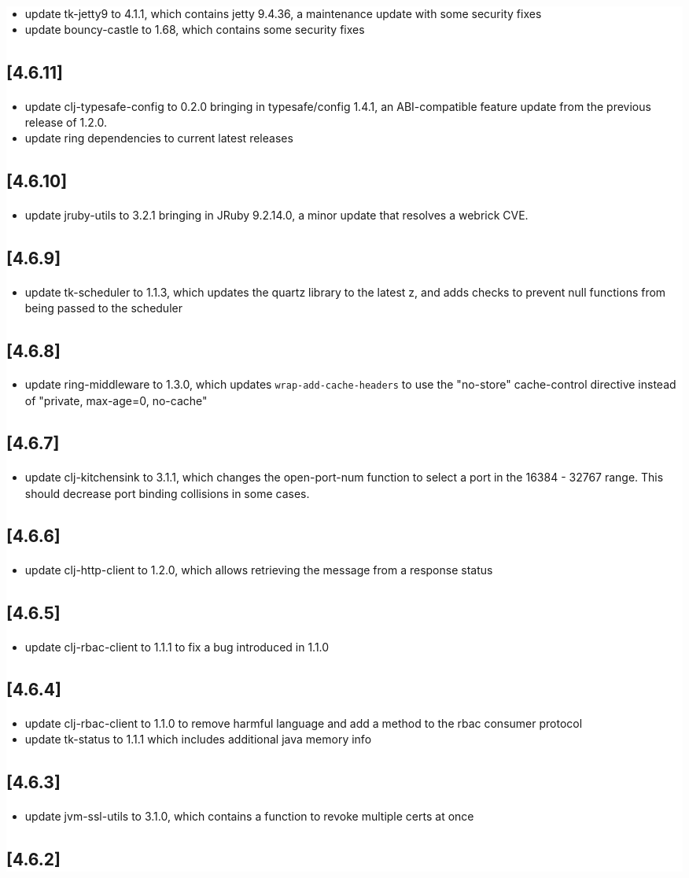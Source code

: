 - update tk-jetty9 to 4.1.1, which contains jetty 9.4.36, a maintenance update with some security fixes
- update bouncy-castle to 1.68, which contains some security fixes

## [4.6.11]

- update clj-typesafe-config to 0.2.0 bringing in typesafe/config 1.4.1, an ABI-compatible feature update from the previous release of 1.2.0.
- update ring dependencies to current latest releases

## [4.6.10]

 - update jruby-utils to 3.2.1 bringing in JRuby 9.2.14.0, a minor update that resolves a webrick CVE.

## [4.6.9]

- update tk-scheduler to 1.1.3, which updates the quartz library to the latest z, and adds checks to
  prevent null functions from being passed to the scheduler

## [4.6.8]

- update ring-middleware to 1.3.0, which updates `wrap-add-cache-headers` to use
  the "no-store" cache-control directive instead of "private, max-age=0, no-cache"

## [4.6.7]

- update clj-kitchensink to 3.1.1, which changes the open-port-num function to select a port
  in the 16384 - 32767 range. This should decrease port binding collisions in some cases.

## [4.6.6]

- update clj-http-client to 1.2.0, which allows retrieving the message from a response status

## [4.6.5]

- update clj-rbac-client to 1.1.1 to fix a bug introduced in 1.1.0

## [4.6.4]

- update clj-rbac-client to 1.1.0 to remove harmful language and add a method to the rbac consumer protocol
- update tk-status to 1.1.1 which includes additional java memory info

## [4.6.3]

- update jvm-ssl-utils to 3.1.0, which contains a function to revoke multiple certs at once

## [4.6.2]
